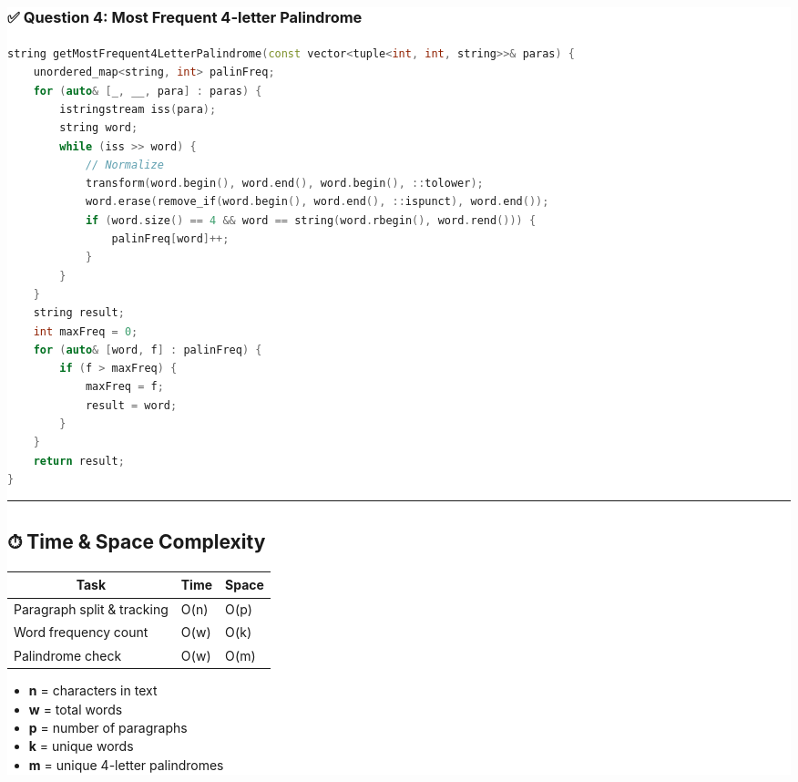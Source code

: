 
### ✅ Question 4: Most Frequent 4-letter Palindrome

```cpp
string getMostFrequent4LetterPalindrome(const vector<tuple<int, int, string>>& paras) {
    unordered_map<string, int> palinFreq;
    for (auto& [_, __, para] : paras) {
        istringstream iss(para);
        string word;
        while (iss >> word) {
            // Normalize
            transform(word.begin(), word.end(), word.begin(), ::tolower);
            word.erase(remove_if(word.begin(), word.end(), ::ispunct), word.end());
            if (word.size() == 4 && word == string(word.rbegin(), word.rend())) {
                palinFreq[word]++;
            }
        }
    }
    string result;
    int maxFreq = 0;
    for (auto& [word, f] : palinFreq) {
        if (f > maxFreq) {
            maxFreq = f;
            result = word;
        }
    }
    return result;
}
```

---

## ⏱ Time & Space Complexity

| Task                       | Time     | Space     |
|---------------------------|----------|-----------|
| Paragraph split & tracking| O(n)     | O(p)      |
| Word frequency count      | O(w)     | O(k)      |
| Palindrome check          | O(w)     | O(m)      |

* **n** = characters in text  
* **w** = total words  
* **p** = number of paragraphs  
* **k** = unique words  
* **m** = unique 4-letter palindromes
